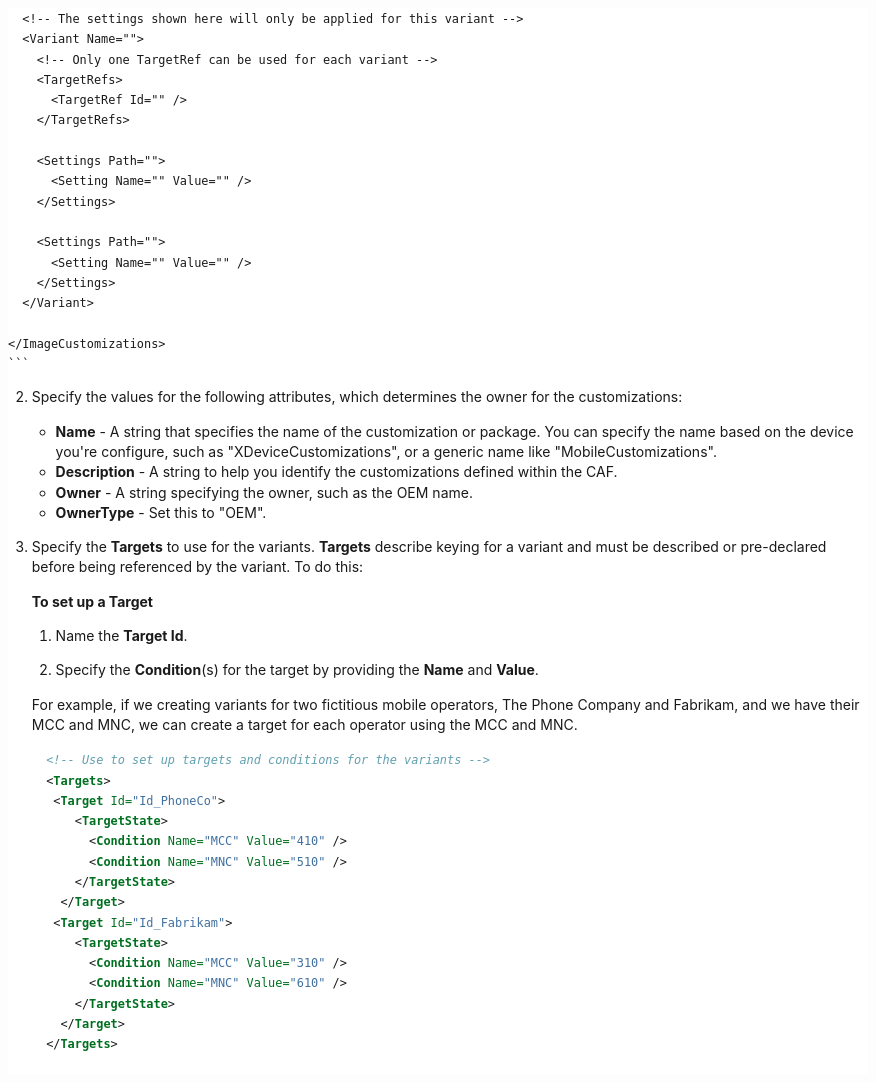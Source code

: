       <!-- The settings shown here will only be applied for this variant -->
      <Variant Name="">  
        <!-- Only one TargetRef can be used for each variant -->
        <TargetRefs>  
          <TargetRef Id="" />  
        </TargetRefs>  

        <Settings Path="">  
          <Setting Name="" Value="" /> 
        </Settings> 

        <Settings Path="">  
          <Setting Name="" Value="" /> 
        </Settings> 
      </Variant> 

    </ImageCustomizations>
    ```

2.  Specify the values for the following attributes, which determines the owner for the customizations:

    -   **Name** - A string that specifies the name of the customization or package. You can specify the name based on the device you're configure, such as "XDeviceCustomizations", or a generic name like "MobileCustomizations".
    -   **Description** - A string to help you identify the customizations defined within the CAF.
    -   **Owner** - A string specifying the owner, such as the OEM name.
    -   **OwnerType** - Set this to "OEM".

3.  Specify the **Targets** to use for the variants. **Targets** describe keying for a variant and must be described or pre-declared before being referenced by the variant. To do this:

    **To set up a Target**

    1.  Name the **Target Id**.

    2.  Specify the **Condition**(s) for the target by providing the **Name** and **Value**.

    For example, if we creating variants for two fictitious mobile operators, The Phone Company and Fabrikam, and we have their MCC and MNC, we can create a target for each operator using the MCC and MNC.

    ```XML
      <!-- Use to set up targets and conditions for the variants -->
      <Targets>  
       <Target Id="Id_PhoneCo">  
          <TargetState>  
            <Condition Name="MCC" Value="410" />  
            <Condition Name="MNC" Value="510" />  
          </TargetState>  
        </Target>  
       <Target Id="Id_Fabrikam">  
          <TargetState>  
            <Condition Name="MCC" Value="310" />  
            <Condition Name="MNC" Value="610" />  
          </TargetState>  
        </Target> 
      </Targets>  
      